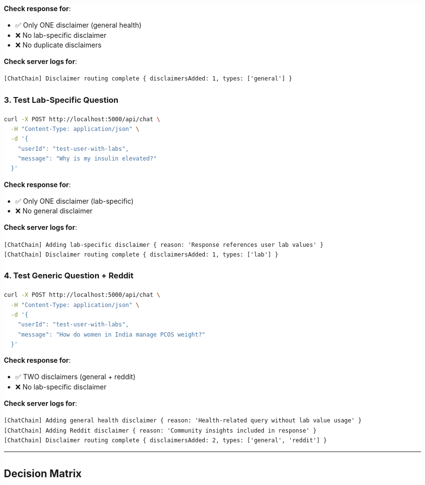 **Check response for**:
- ✅ Only ONE disclaimer (general health)
- ❌ No lab-specific disclaimer
- ❌ No duplicate disclaimers

**Check server logs for**:
```
[ChatChain] Disclaimer routing complete { disclaimersAdded: 1, types: ['general'] }
```

### 3. Test Lab-Specific Question
```bash
curl -X POST http://localhost:5000/api/chat \
  -H "Content-Type: application/json" \
  -d '{
    "userId": "test-user-with-labs",
    "message": "Why is my insulin elevated?"
  }'
```

**Check response for**:
- ✅ Only ONE disclaimer (lab-specific)
- ❌ No general disclaimer

**Check server logs for**:
```
[ChatChain] Adding lab-specific disclaimer { reason: 'Response references user lab values' }
[ChatChain] Disclaimer routing complete { disclaimersAdded: 1, types: ['lab'] }
```

### 4. Test Generic Question + Reddit
```bash
curl -X POST http://localhost:5000/api/chat \
  -H "Content-Type: application/json" \
  -d '{
    "userId": "test-user-with-labs",
    "message": "How do women in India manage PCOS weight?"
  }'
```

**Check response for**:
- ✅ TWO disclaimers (general + reddit)
- ❌ No lab-specific disclaimer

**Check server logs for**:
```
[ChatChain] Adding general health disclaimer { reason: 'Health-related query without lab value usage' }
[ChatChain] Adding Reddit disclaimer { reason: 'Community insights included in response' }
[ChatChain] Disclaimer routing complete { disclaimersAdded: 2, types: ['general', 'reddit'] }
```

---

## Decision Matrix
